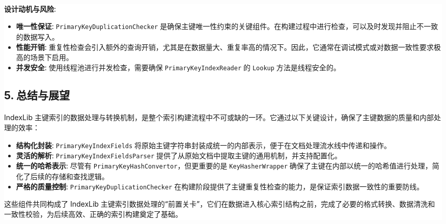 **设计动机与风险**:

*   **唯一性保证**: `PrimaryKeyDuplicationChecker` 是确保主键唯一性约束的关键组件。在构建过程中进行检查，可以及时发现并阻止不一致的数据写入。
*   **性能开销**: 重复性检查会引入额外的查询开销，尤其是在数据量大、重复率高的情况下。因此，它通常在调试模式或对数据一致性要求极高的场景下启用。
*   **并发安全**: 使用线程池进行并发检查，需要确保 `PrimaryKeyIndexReader` 的 `Lookup` 方法是线程安全的。

## 5. 总结与展望

IndexLib 主键索引的数据处理与转换机制，是整个索引构建流程中不可或缺的一环。它通过以下关键设计，确保了主键数据的质量和内部处理的效率：

*   **结构化封装**: `PrimaryKeyIndexFields` 将原始主键字符串封装成统一的内部表示，便于在文档处理流水线中传递和操作。
*   **灵活的解析**: `PrimaryKeyIndexFieldsParser` 提供了从原始文档中提取主键的通用机制，并支持配置化。
*   **统一的哈希表示**: 尽管有 `PrimaryKeyHashConvertor`，但更重要的是 `KeyHasherWrapper` 确保了主键在内部以统一的哈希值进行处理，简化了后续的存储和查找逻辑。
*   **严格的质量控制**: `PrimaryKeyDuplicationChecker` 在构建阶段提供了主键重复性检查的能力，是保证索引数据一致性的重要防线。

这些组件共同构成了 IndexLib 主键索引数据处理的“前置关卡”，它们在数据进入核心索引结构之前，完成了必要的格式转换、数据清洗和一致性校验，为后续高效、正确的索引构建奠定了基础。

